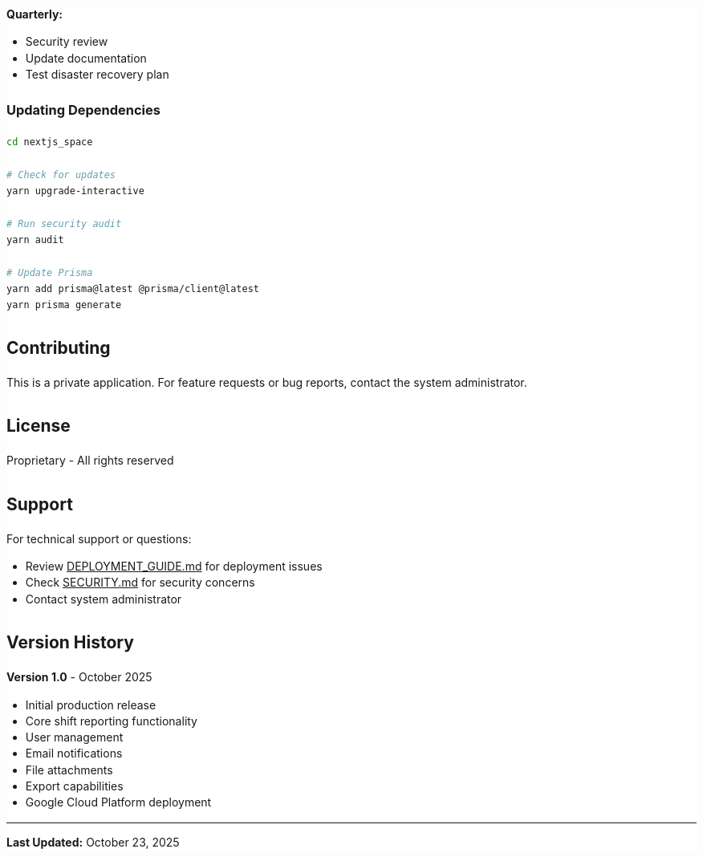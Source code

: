 **Quarterly:**
- Security review
- Update documentation
- Test disaster recovery plan

### Updating Dependencies

```bash
cd nextjs_space

# Check for updates
yarn upgrade-interactive

# Run security audit
yarn audit

# Update Prisma
yarn add prisma@latest @prisma/client@latest
yarn prisma generate
```

## Contributing

This is a private application. For feature requests or bug reports, contact the system administrator.

## License

Proprietary - All rights reserved

## Support

For technical support or questions:
- Review [DEPLOYMENT_GUIDE.md](./DEPLOYMENT_GUIDE.md) for deployment issues
- Check [SECURITY.md](./SECURITY.md) for security concerns
- Contact system administrator

## Version History

**Version 1.0** - October 2025
- Initial production release
- Core shift reporting functionality
- User management
- Email notifications
- File attachments
- Export capabilities
- Google Cloud Platform deployment

---

**Last Updated:** October 23, 2025
